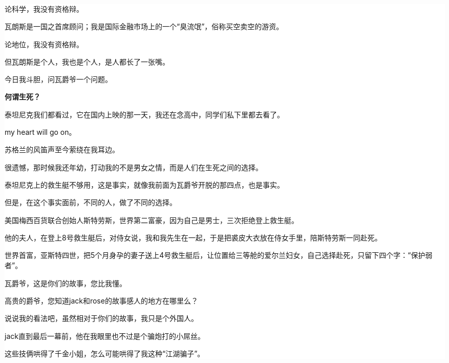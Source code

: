 论科学，我没有资格辩。

  

瓦朗斯是一国之首席顾问；我是国际金融市场上的一个“臭流氓”，俗称买空卖空的游资。

  

论地位，我没有资格辩。

  

但瓦朗斯是个人，我也是个人，是人都长了一张嘴。

  

今日我斗胆，问瓦爵爷一个问题。

  

 **何谓生死？**

  

泰坦尼克我们都看过，它在国内上映的那一天，我还在念高中，同学们私下里都去看了。

  

my heart will go on。

  

苏格兰的风笛声至今萦绕在我耳边。

  

很遗憾，那时候我还年幼，打动我的不是男女之情，而是人们在生死之间的选择。

  

泰坦尼克上的救生艇不够用，这是事实，就像我前面为瓦爵爷开脱的那四点，也是事实。

  

但是，在这个事实面前，不同的人，做了不同的选择。

  

美国梅西百货联合创始人斯特劳斯，世界第二富豪，因为自己是男士，三次拒绝登上救生艇。

  

他的夫人，在登上8号救生艇后，对侍女说，我和我先生在一起，于是把裘皮大衣放在侍女手里，陪斯特劳斯一同赴死。

  

世界首富，亚斯特四世，把5个月身孕的妻子送上4号救生艇后，让位置给三等舱的爱尔兰妇女，自己选择赴死，只留下四个字：“保护弱者”。

  

瓦爵爷，这是你们的故事，您比我懂。

  

高贵的爵爷，您知道jack和rose的故事感人的地方在哪里么？

  

说说我的看法吧，虽然相对于你们的故事，我只是个外国人。

  

jack直到最后一幕前，他在我眼里也不过是个骗炮打的小屌丝。

  

这些技俩哄得了千金小姐，怎么可能哄得了我这种“江湖骗子”。

